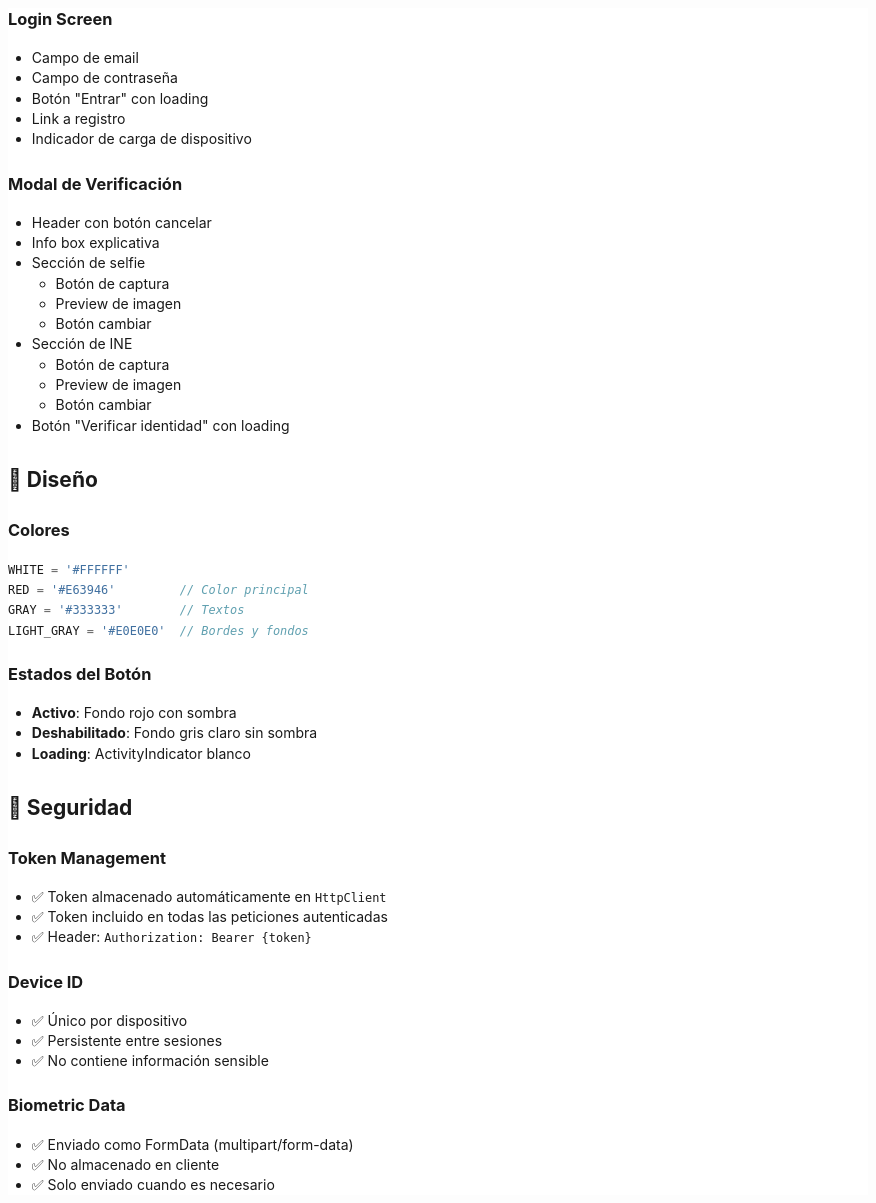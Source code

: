 ### Login Screen
- Campo de email
- Campo de contraseña
- Botón "Entrar" con loading
- Link a registro
- Indicador de carga de dispositivo

### Modal de Verificación
- Header con botón cancelar
- Info box explicativa
- Sección de selfie
  - Botón de captura
  - Preview de imagen
  - Botón cambiar
- Sección de INE
  - Botón de captura
  - Preview de imagen
  - Botón cambiar
- Botón "Verificar identidad" con loading

## 🎨 Diseño

### Colores
```typescript
WHITE = '#FFFFFF'
RED = '#E63946'         // Color principal
GRAY = '#333333'        // Textos
LIGHT_GRAY = '#E0E0E0'  // Bordes y fondos
```

### Estados del Botón
- **Activo**: Fondo rojo con sombra
- **Deshabilitado**: Fondo gris claro sin sombra
- **Loading**: ActivityIndicator blanco

## 🔐 Seguridad

### Token Management
- ✅ Token almacenado automáticamente en `HttpClient`
- ✅ Token incluido en todas las peticiones autenticadas
- ✅ Header: `Authorization: Bearer {token}`

### Device ID
- ✅ Único por dispositivo
- ✅ Persistente entre sesiones
- ✅ No contiene información sensible

### Biometric Data
- ✅ Enviado como FormData (multipart/form-data)
- ✅ No almacenado en cliente
- ✅ Solo enviado cuando es necesario
